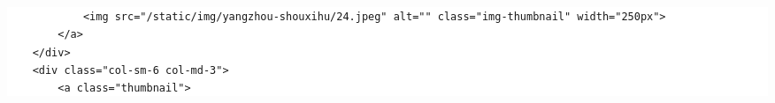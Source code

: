 				<img src="/static/img/yangzhou-shouxihu/24.jpeg" alt="" class="img-thumbnail" width="250px">
			</a>
		</div>
		<div class="col-sm-6 col-md-3">
			<a class="thumbnail">